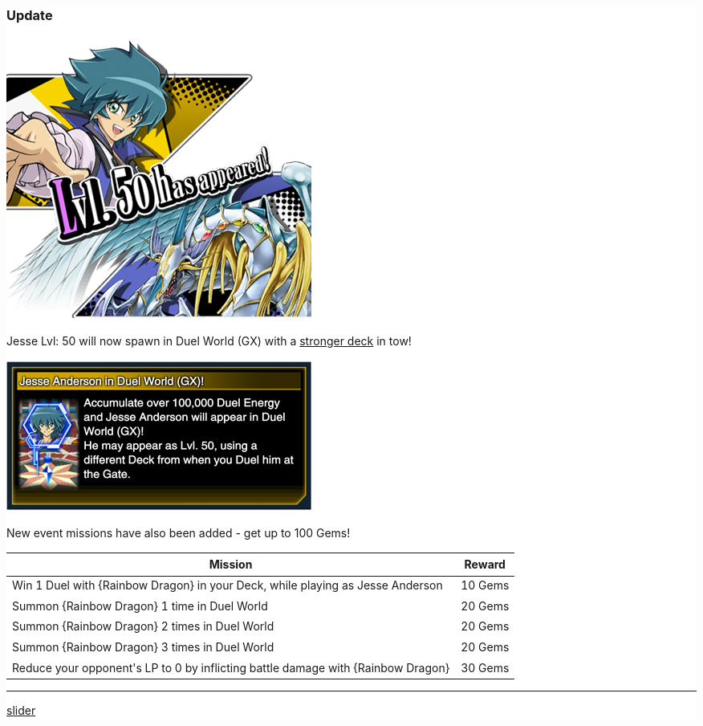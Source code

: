 
### Update

![](/img/content/events/2018/03/awaken-rainbow-dragon/jesse-lvl-50.png)

Jesse Lvl: 50 will now spawn in Duel World (GX) with a [stronger deck](#50) in tow!

![](/img/content/events/2018/05/awaken-rainbow-dragon/lvl-50.jpg)   

New event missions have also been added - get up to 100 Gems!

| Mission | Reward | 
|--|--|
| Win 1 Duel with {Rainbow Dragon} in your Deck, while playing as Jesse Anderson | 10 Gems |
| Summon {Rainbow Dragon} 1 time in Duel World | 20 Gems |
| Summon {Rainbow Dragon} 2 times in Duel World | 20 Gems |
| Summon {Rainbow Dragon} 3 times in Duel World | 20 Gems |
| Reduce your opponent's LP to 0 by inflicting battle damage with {Rainbow Dragon} | 30 Gems |

---

[slider](/img/content/events/2018/05/awaken-rainbow-dragon/slider.jpg)
